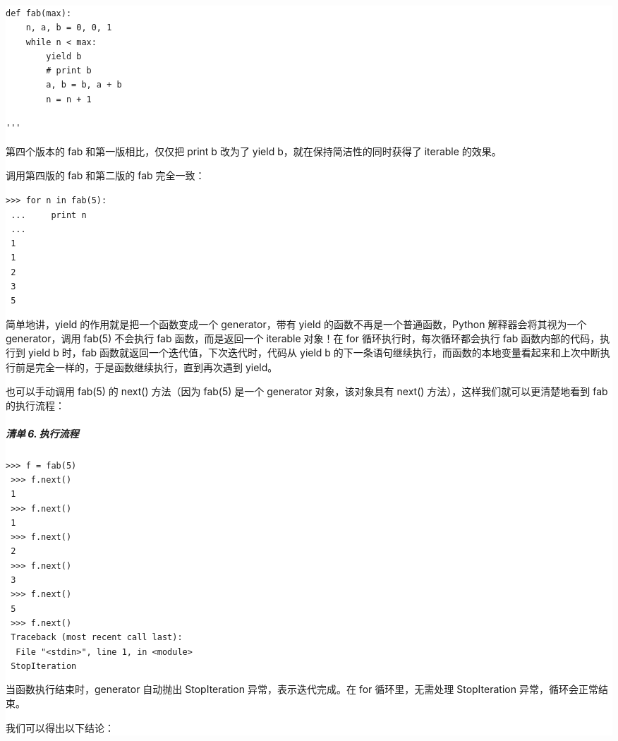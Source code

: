 ```
def fab(max):
    n, a, b = 0, 0, 1
    while n < max:
        yield b
        # print b
        a, b = b, a + b
        n = n + 1

''' 
```

第四个版本的 fab 和第一版相比，仅仅把 print b 改为了 yield b，就在保持简洁性的同时获得了 iterable 的效果。

调用第四版的 fab 和第二版的 fab 完全一致：

```
>>> for n in fab(5):
 ...     print n
 ...
 1
 1
 2
 3
 5 
```

简单地讲，yield 的作用就是把一个函数变成一个 generator，带有 yield 的函数不再是一个普通函数，Python 解释器会将其视为一个 generator，调用 fab(5) 不会执行 fab 函数，而是返回一个 iterable 对象！在 for 循环执行时，每次循环都会执行 fab 函数内部的代码，执行到 yield b 时，fab 函数就返回一个迭代值，下次迭代时，代码从 yield b 的下一条语句继续执行，而函数的本地变量看起来和上次中断执行前是完全一样的，于是函数继续执行，直到再次遇到 yield。

也可以手动调用 fab(5) 的 next() 方法（因为 fab(5) 是一个 generator 对象，该对象具有 next() 方法），这样我们就可以更清楚地看到 fab 的执行流程：

##### 清单 6\. 执行流程

```
>>> f = fab(5)
 >>> f.next()
 1
 >>> f.next()
 1
 >>> f.next()
 2
 >>> f.next()
 3
 >>> f.next()
 5
 >>> f.next()
 Traceback (most recent call last):
  File "<stdin>", line 1, in <module>
 StopIteration 
```

当函数执行结束时，generator 自动抛出 StopIteration 异常，表示迭代完成。在 for 循环里，无需处理 StopIteration 异常，循环会正常结束。

我们可以得出以下结论：

